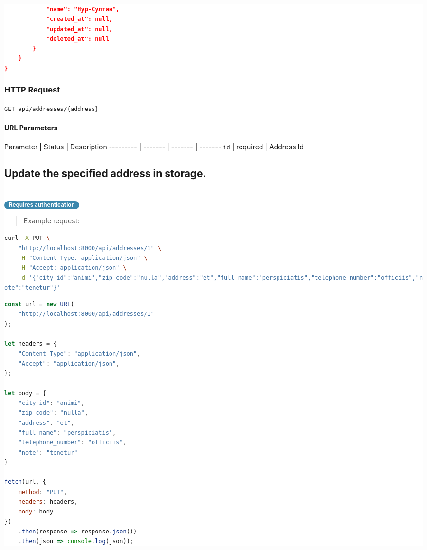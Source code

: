 ```json
            "name": "Нур-Султан",
            "created_at": null,
            "updated_at": null,
            "deleted_at": null
        }
    }
}
```

### HTTP Request
`GET api/addresses/{address}`

#### URL Parameters

Parameter | Status | Description
--------- | ------- | ------- | -------
    `id` |  required  | Address Id




## Update the specified address in storage.

<br><small style="padding: 1px 9px 2px;font-weight: bold;white-space: nowrap;color: #ffffff;-webkit-border-radius: 9px;-moz-border-radius: 9px;border-radius: 9px;background-color: #3a87ad;">Requires authentication</small>
> Example request:

```bash
curl -X PUT \
    "http://localhost:8000/api/addresses/1" \
    -H "Content-Type: application/json" \
    -H "Accept: application/json" \
    -d '{"city_id":"animi","zip_code":"nulla","address":"et","full_name":"perspiciatis","telephone_number":"officiis","note":"tenetur"}'

```

```javascript
const url = new URL(
    "http://localhost:8000/api/addresses/1"
);

let headers = {
    "Content-Type": "application/json",
    "Accept": "application/json",
};

let body = {
    "city_id": "animi",
    "zip_code": "nulla",
    "address": "et",
    "full_name": "perspiciatis",
    "telephone_number": "officiis",
    "note": "tenetur"
}

fetch(url, {
    method: "PUT",
    headers: headers,
    body: body
})
    .then(response => response.json())
    .then(json => console.log(json));
```
